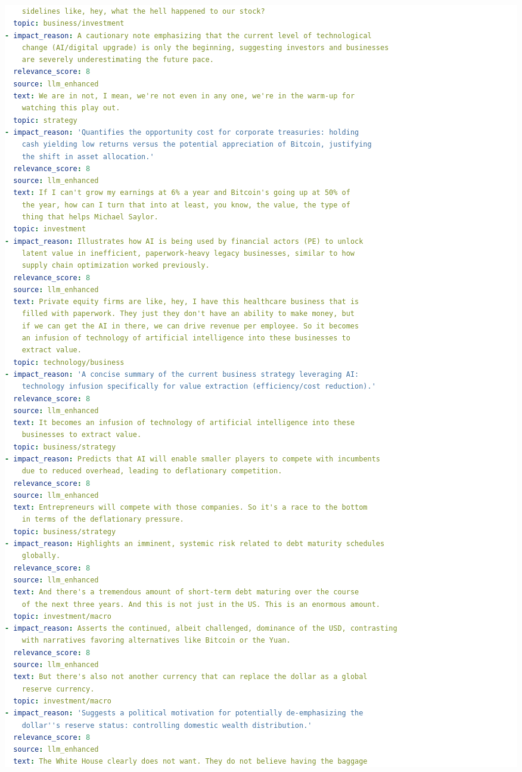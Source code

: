 ```yaml
    sidelines like, hey, what the hell happened to our stock?
  topic: business/investment
- impact_reason: A cautionary note emphasizing that the current level of technological
    change (AI/digital upgrade) is only the beginning, suggesting investors and businesses
    are severely underestimating the future pace.
  relevance_score: 8
  source: llm_enhanced
  text: We are in not, I mean, we're not even in any one, we're in the warm-up for
    watching this play out.
  topic: strategy
- impact_reason: 'Quantifies the opportunity cost for corporate treasuries: holding
    cash yielding low returns versus the potential appreciation of Bitcoin, justifying
    the shift in asset allocation.'
  relevance_score: 8
  source: llm_enhanced
  text: If I can't grow my earnings at 6% a year and Bitcoin's going up at 50% of
    the year, how can I turn that into at least, you know, the value, the type of
    thing that helps Michael Saylor.
  topic: investment
- impact_reason: Illustrates how AI is being used by financial actors (PE) to unlock
    latent value in inefficient, paperwork-heavy legacy businesses, similar to how
    supply chain optimization worked previously.
  relevance_score: 8
  source: llm_enhanced
  text: Private equity firms are like, hey, I have this healthcare business that is
    filled with paperwork. They just they don't have an ability to make money, but
    if we can get the AI in there, we can drive revenue per employee. So it becomes
    an infusion of technology of artificial intelligence into these businesses to
    extract value.
  topic: technology/business
- impact_reason: 'A concise summary of the current business strategy leveraging AI:
    technology infusion specifically for value extraction (efficiency/cost reduction).'
  relevance_score: 8
  source: llm_enhanced
  text: It becomes an infusion of technology of artificial intelligence into these
    businesses to extract value.
  topic: business/strategy
- impact_reason: Predicts that AI will enable smaller players to compete with incumbents
    due to reduced overhead, leading to deflationary competition.
  relevance_score: 8
  source: llm_enhanced
  text: Entrepreneurs will compete with those companies. So it's a race to the bottom
    in terms of the deflationary pressure.
  topic: business/strategy
- impact_reason: Highlights an imminent, systemic risk related to debt maturity schedules
    globally.
  relevance_score: 8
  source: llm_enhanced
  text: And there's a tremendous amount of short-term debt maturing over the course
    of the next three years. And this is not just in the US. This is an enormous amount.
  topic: investment/macro
- impact_reason: Asserts the continued, albeit challenged, dominance of the USD, contrasting
    with narratives favoring alternatives like Bitcoin or the Yuan.
  relevance_score: 8
  source: llm_enhanced
  text: But there's also not another currency that can replace the dollar as a global
    reserve currency.
  topic: investment/macro
- impact_reason: 'Suggests a political motivation for potentially de-emphasizing the
    dollar''s reserve status: controlling domestic wealth distribution.'
  relevance_score: 8
  source: llm_enhanced
  text: The White House clearly does not want. They do not believe having the baggage
```